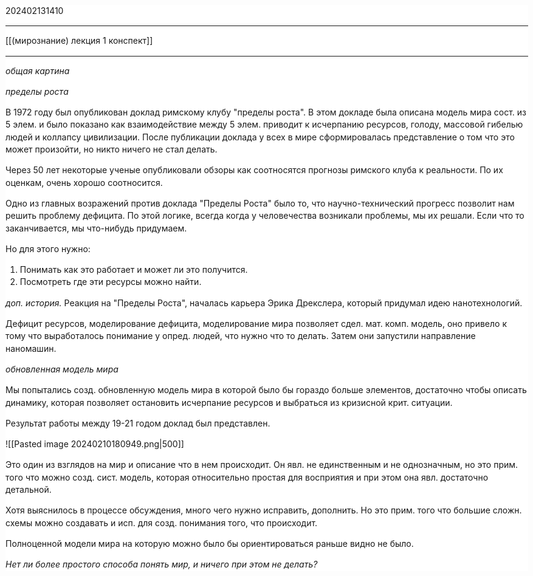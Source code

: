 202402131410
***
[[(мирознание) лекция 1 конспект]]
***
*общая картина*

*пределы роста*

В 1972 году был опубликован доклад римскому клубу "пределы роста".
В этом докладе была описана модель мира сост. из 5 элем.
и было показано как взаимодействие между 5 элем. приводит к исчерпанию ресурсов, голоду, массовой гибелью людей и коллапсу цивилизации.
После публикации доклада у всех в мире сформировалась представление о том что это может произойти, 
но никто ничего не стал делать.

Через 50 лет некоторые ученые опубликовали обзоры как соотносятся прогнозы римского клуба к реальности.
По их оценкам, очень хорошо соотносится.

Одно из главных возражений против доклада "Пределы Роста" было то, 
что научно-технический прогресс позволит нам решить проблему дефицита.
По этой логике, всегда когда у человечества возникали проблемы, мы их решали.
Если что то заканчивается, мы что-нибудь придумаем.

Но для этого нужно:

1. Понимать как это работает и может ли это получится.
2. Посмотреть где эти ресурсы можно найти.

*доп. история.*
Реакция на "Пределы Роста", началась карьера Эрика Дрекслера, который придумал идею нанотехнологий.

Дефицит ресурсов, моделирование дефицита, моделирование мира позволяет сдел. мат. комп. модель, 
оно привело к тому что выработалось понимание у опред. людей, что нужно что то делать. 
Затем они запустили направление наномашин.

*обновленная модель мира*

Мы попытались созд. обновленную модель мира в которой было бы гораздо больше элементов, 
достаточно чтобы описать динамику, которая позволяет остановить исчерпание ресурсов и выбраться из кризисной крит. ситуации.

Результат работы между 19-21 годом доклад был представлен.

![[Pasted image 20240210180949.png|500]]

Это один из взглядов на мир и описание что в нем происходит.
Он явл. не единственным и не однозначным, но это прим. того что можно созд. сист. модель, 
которая относительно простая для восприятия и при этом она явл. достаточно детальной.

Хотя выяснилось в процессе обсуждения, много чего нужно исправить, дополнить.
Но это прим. того что большие сложн. схемы можно создавать и исп. для созд. понимания того, что происходит.

Полноценной модели мира на которую можно было бы ориентироваться раньше видно не было.

*Нет ли более простого способа понять мир, и ничего при этом не делать?*
